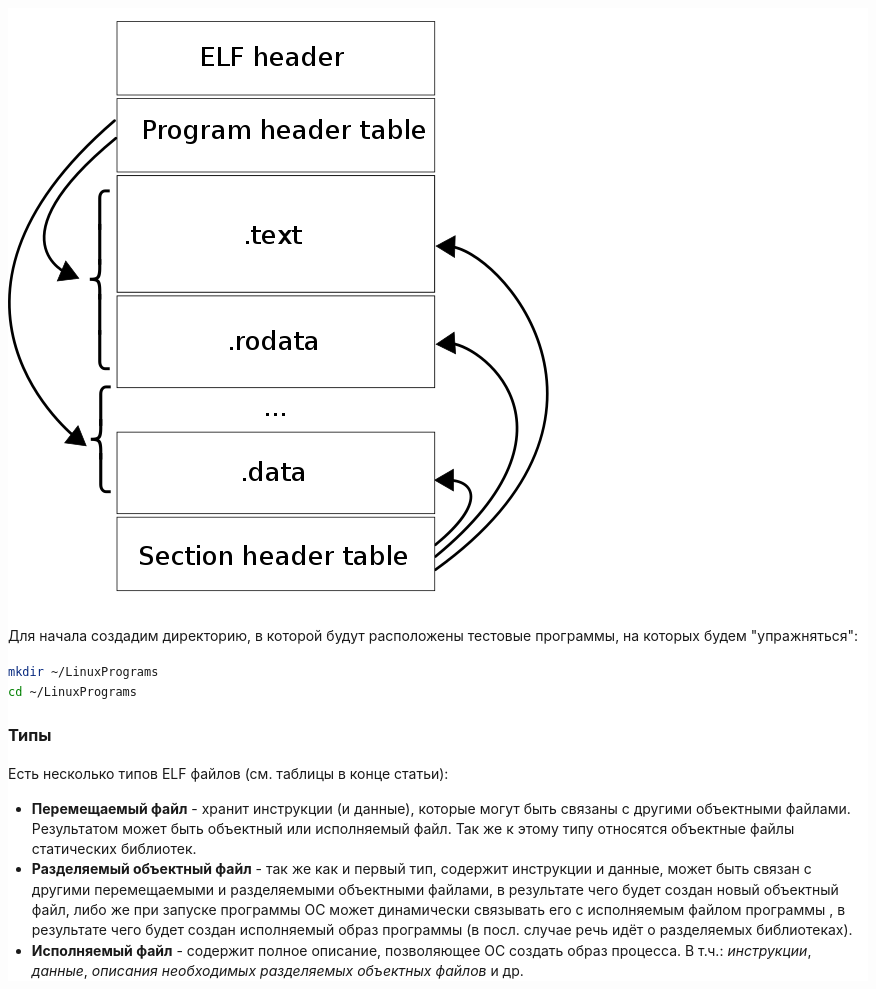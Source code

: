 ![ELF файл](pic/LinuxStr4/ELF.png)

Для начала создадим директорию, в которой будут расположены тестовые программы, на которых будем "упражняться":
```bash
mkdir ~/LinuxPrograms
cd ~/LinuxPrograms
```

### Типы
Есть несколько типов ELF файлов (см. таблицы в конце статьи):
* **Перемещаемый файл** - хранит инструкции (и данные), которые могут быть связаны с другими объектными файлами. Результатом может быть объектный или исполняемый файл. Так же к этому типу относятся объектные файлы статических библиотек.
* **Разделяемый объектный файл** - так же как и первый тип, содержит инструкции и данные, может быть связан с другими перемещаемыми и разделяемыми объектными файлами, в результате чего будет создан новый объектный файл, либо же при запуске программы ОС может динамически связывать его с исполняемым файлом программы , в результате чего будет создан исполняемый образ программы (в посл. случае речь идёт о разделяемых библиотеках).
* **Исполняемый файл** - содержит полное описание, позволяющее ОС создать образ процесса. В т.ч.: *инструкции*, *данные*, *описания необходимых разделяемых объектных файлов* и др.
